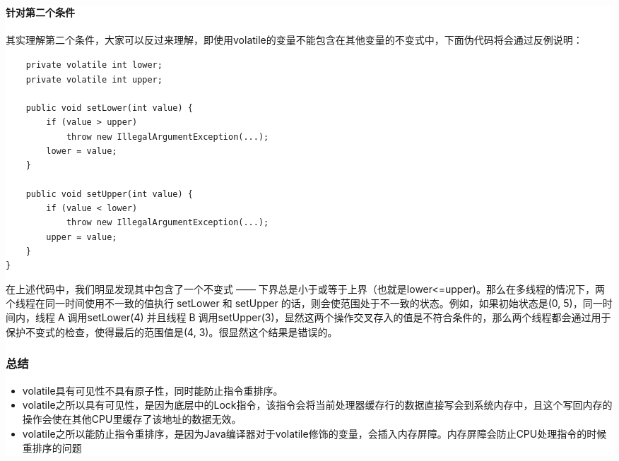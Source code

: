 #### 针对第二个条件
其实理解第二个条件，大家可以反过来理解，即使用volatile的变量不能包含在其他变量的不变式中，下面伪代码将会通过反例说明：
```
	private volatile int lower;
    private volatile int upper;  
  
    public void setLower(int value) {   
        if (value > upper)   
            throw new IllegalArgumentException(...);  
        lower = value;  
    }  
  
    public void setUpper(int value) {   
        if (value < lower)   
            throw new IllegalArgumentException(...);  
        upper = value;  
    }  
}
```
在上述代码中，我们明显发现其中包含了一个不变式 —— 下界总是小于或等于上界（也就是lower<=upper)。那么在多线程的情况下，两个线程在同一时间使用不一致的值执行 setLower 和 setUpper 的话，则会使范围处于不一致的状态。例如，如果初始状态是(0, 5)，同一时间内，线程 A 调用setLower(4) 并且线程 B 调用setUpper(3)，显然这两个操作交叉存入的值是不符合条件的，那么两个线程都会通过用于保护不变式的检查，使得最后的范围值是(4, 3)。很显然这个结果是错误的。

### 总结
- volatile具有可见性不具有原子性，同时能防止指令重排序。
- volatile之所以具有可见性，是因为底层中的Lock指令，该指令会将当前处理器缓存行的数据直接写会到系统内存中，且这个写回内存的操作会使在其他CPU里缓存了该地址的数据无效。
- volatile之所以能防止指令重排序，是因为Java编译器对于volatile修饰的变量，会插入内存屏障。内存屏障会防止CPU处理指令的时候重排序的问题
